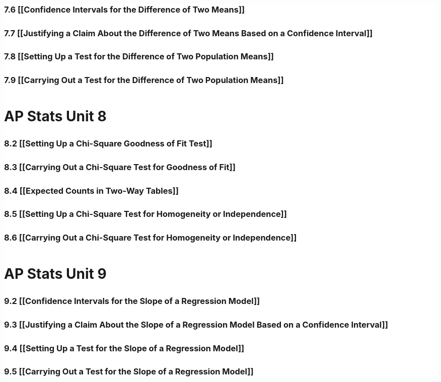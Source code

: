 ### 7.6 [[Confidence Intervals for the Difference of Two Means]]
### 7.7 [[Justifying a Claim About the Difference of Two Means Based on a Confidence Interval]]
### 7.8 [[Setting Up a Test for the Difference of Two Population Means]]
### 7.9 [[Carrying Out a Test for the Difference of Two Population Means]]
# AP Stats Unit 8
### 8.2 [[Setting Up a Chi-Square Goodness of Fit Test]]
### 8.3 [[Carrying Out a Chi-Square Test for Goodness of Fit]]
### 8.4 [[Expected Counts in Two-Way Tables]]
### 8.5 [[Setting Up a Chi-Square Test for Homogeneity or Independence]]
### 8.6 [[Carrying Out a Chi-Square Test for Homogeneity or Independence]]
# AP Stats Unit 9
### 9.2 [[Confidence Intervals for the Slope of a Regression Model]]
### 9.3 [[Justifying a Claim About the Slope of a Regression Model Based on a Confidence Interval]]
### 9.4 [[Setting Up a Test for the Slope of a Regression Model]]
### 9.5 [[Carrying Out a Test for the Slope of a Regression Model]]
